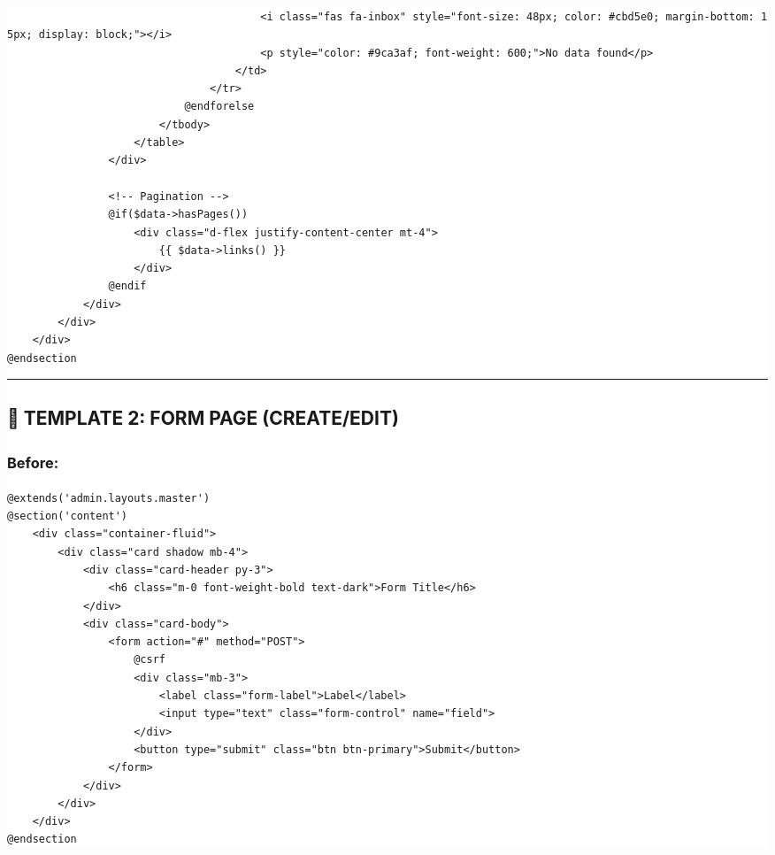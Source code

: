 ```blade
                                        <i class="fas fa-inbox" style="font-size: 48px; color: #cbd5e0; margin-bottom: 15px; display: block;"></i>
                                        <p style="color: #9ca3af; font-weight: 600;">No data found</p>
                                    </td>
                                </tr>
                            @endforelse
                        </tbody>
                    </table>
                </div>
                
                <!-- Pagination -->
                @if($data->hasPages())
                    <div class="d-flex justify-content-center mt-4">
                        {{ $data->links() }}
                    </div>
                @endif
            </div>
        </div>
    </div>
@endsection
```

---

## 📝 **TEMPLATE 2: FORM PAGE (CREATE/EDIT)**

### **Before:**
```blade
@extends('admin.layouts.master')
@section('content')
    <div class="container-fluid">
        <div class="card shadow mb-4">
            <div class="card-header py-3">
                <h6 class="m-0 font-weight-bold text-dark">Form Title</h6>
            </div>
            <div class="card-body">
                <form action="#" method="POST">
                    @csrf
                    <div class="mb-3">
                        <label class="form-label">Label</label>
                        <input type="text" class="form-control" name="field">
                    </div>
                    <button type="submit" class="btn btn-primary">Submit</button>
                </form>
            </div>
        </div>
    </div>
@endsection
```
